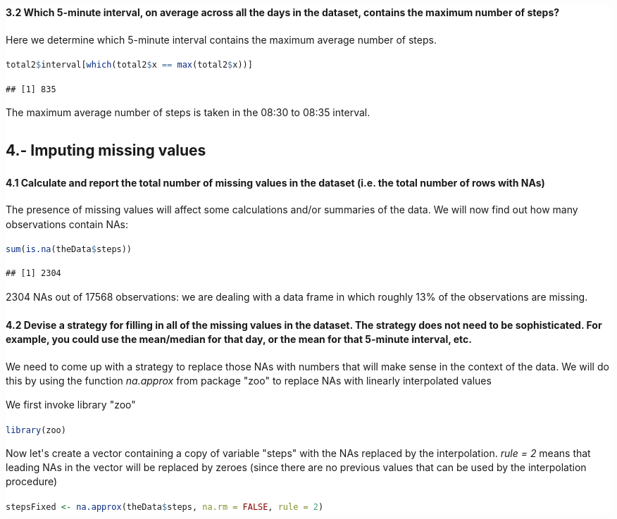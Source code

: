 #### 3.2  Which 5-minute interval, on average across all the days in the dataset, contains the maximum number of steps?

Here we determine which 5-minute interval contains the maximum average number of steps.  


```r
total2$interval[which(total2$x == max(total2$x))]
```

```
## [1] 835
```
The maximum average number of steps is taken in the 08:30 to 08:35 interval.

## 4.- Imputing missing values

#### 4.1  Calculate and report the total number of missing values in the dataset (i.e. the total number of rows with NAs)

The presence of missing values will affect some calculations and/or summaries of the data. We will now find out how many observations contain NAs:


```r
sum(is.na(theData$steps))
```

```
## [1] 2304
```
2304 NAs out of 17568 observations: we are dealing with a data frame in which roughly 13% of the observations are missing.

#### 4.2  Devise a strategy for filling in all of the missing values in the dataset. The strategy does not need to be sophisticated. For example, you could use the mean/median for that day, or the mean for that 5-minute interval, etc.

We need to come up with a strategy to replace those NAs with numbers that will make sense in the context of the data. We will 
do this by using the function *na.approx* from package "zoo" to replace NAs with linearly interpolated values
    
We first invoke library "zoo"


```r
library(zoo)
```
   
Now let's create a vector containing a copy of variable "steps" with the NAs replaced by the interpolation. *rule = 2* means that leading NAs in the vector will be replaced by zeroes (since there are no previous values that can be used by the 
interpolation procedure)


```r
stepsFixed <- na.approx(theData$steps, na.rm = FALSE, rule = 2)
```
